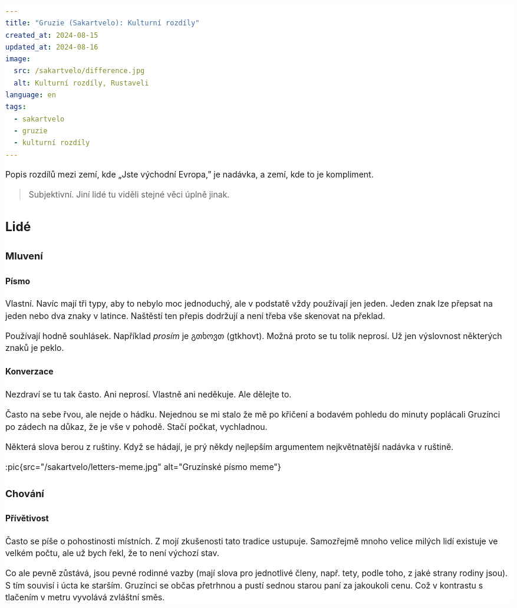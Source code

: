```yaml
---
title: "Gruzie (Sakartvelo): Kulturní rozdíly"
created_at: 2024-08-15
updated_at: 2024-08-16
image:
  src: /sakartvelo/difference.jpg
  alt: Kulturní rozdíly, Rustaveli
language: en
tags:
  - sakartvelo
  - gruzie
  - kulturní rozdíly
---
```


Popis rozdílů mezi zemí, kde „Jste východní Evropa,” je nadávka, a zemí, kde to je kompliment.

> Subjektivní. Jiní lidé tu viděli stejné věci úplně jinak.

## Lidé

### Mluvení

#### Písmo

Vlastní. Navíc mají tři typy, aby to nebylo moc jednoduchý, ale v podstatě vždy používají jen jeden. Jeden znak lze přepsat na jeden nebo dva znaky v latince. Naštěstí ten přepis dodržují a není třeba vše skenovat na překlad.

Používají hodně souhlásek. Například _prosím_ je გთხოვთ (gtkhovt). Možná proto se tu tolik neprosí. Už jen výslovnost některých znaků je peklo.

#### Konverzace

Nezdraví se tu tak často. Ani neprosí. Vlastně ani neděkuje. Ale dělejte to.

Často na sebe řvou, ale nejde o hádku. Nejednou se mi stalo že mě po křičení a bodavém pohledu do minuty poplácali Gruzínci po zádech na důkaz, že je vše v pohodě. Stačí počkat, vychladnou.

Některá slova berou z ruštiny. Když se hádají, je prý někdy nejlepším argumentem nejkvětnatější nadávka v ruštině.

:pic{src="/sakartvelo/letters-meme.jpg" alt="Gruzínské písmo meme"}

### Chování

#### Přívětivost

Často se píše o pohostinosti místních. Z mojí zkušenosti tato tradice ustupuje. Samozřejmě mnoho velice milých lidí existuje ve velkém počtu, ale už bych řekl, že to není výchozí stav.

Co ale pevně zůstává, jsou pevné rodinné vazby (mají slova pro jednotlivé členy, např. tety, podle toho, z jaké strany rodiny jsou). S tím souvisí i úcta ke starším. Gruzínci se občas přetrhnou a pustí sednou starou paní za jakoukoli cenu. Což v kontrastu s tlačením v metru vyvolává zvláštní směs.
